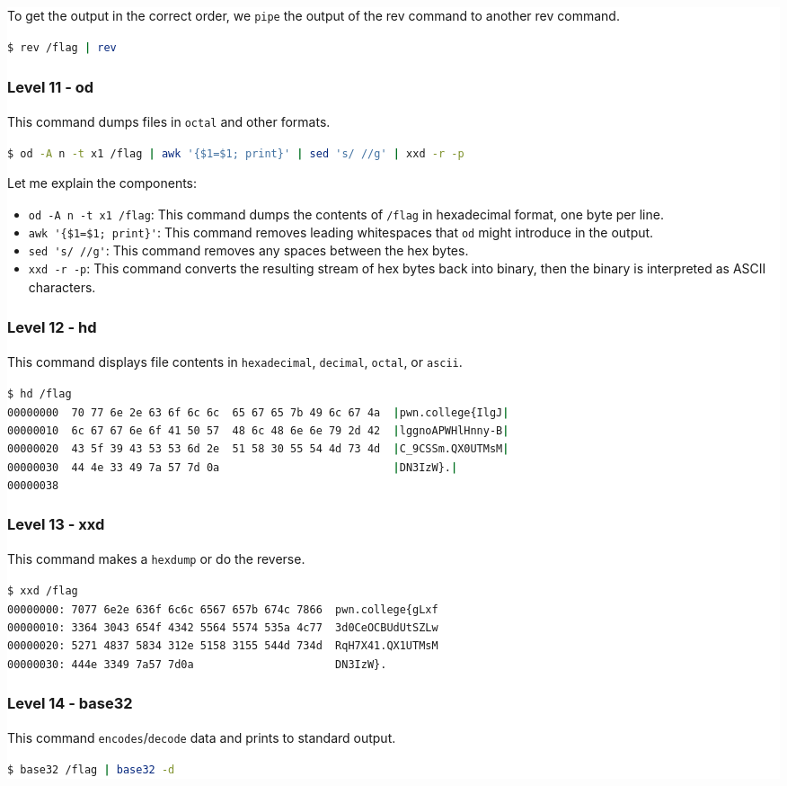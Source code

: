 To get the output in the correct order, we `pipe` the output of the rev command to another rev command. 

```bash
$ rev /flag | rev
```

### Level 11 - od

This command dumps files in `octal` and other formats.

```bash
$ od -A n -t x1 /flag | awk '{$1=$1; print}' | sed 's/ //g' | xxd -r -p
```

Let me explain the components:

- `od -A n -t x1 /flag`: This command dumps the contents of `/flag` in hexadecimal format, one byte per line.
- `awk '{$1=$1; print}'`: This command      	 removes leading whitespaces that `od` might introduce in the output.
- `sed 's/ //g'`: This command removes any spaces between the hex bytes.
- `xxd -r -p`: This command converts the resulting stream of hex bytes back into binary, then the binary is interpreted as ASCII characters.

### Level 12 - hd

This command displays file contents in `hexadecimal`, `decimal`, `octal`, or `ascii`.

```bash
$ hd /flag
00000000  70 77 6e 2e 63 6f 6c 6c  65 67 65 7b 49 6c 67 4a  |pwn.college{IlgJ|
00000010  6c 67 67 6e 6f 41 50 57  48 6c 48 6e 6e 79 2d 42  |lggnoAPWHlHnny-B|
00000020  43 5f 39 43 53 53 6d 2e  51 58 30 55 54 4d 73 4d  |C_9CSSm.QX0UTMsM|
00000030  44 4e 33 49 7a 57 7d 0a                           |DN3IzW}.|
00000038
```

### Level 13 - xxd

This command makes a `hexdump` or do the reverse.

```bash
$ xxd /flag
00000000: 7077 6e2e 636f 6c6c 6567 657b 674c 7866  pwn.college{gLxf
00000010: 3364 3043 654f 4342 5564 5574 535a 4c77  3d0CeOCBUdUtSZLw
00000020: 5271 4837 5834 312e 5158 3155 544d 734d  RqH7X41.QX1UTMsM
00000030: 444e 3349 7a57 7d0a                      DN3IzW}.
```

### Level 14 - base32

This command `encodes`/`decode` data and prints to standard output.

```bash
$ base32 /flag | base32 -d
```
